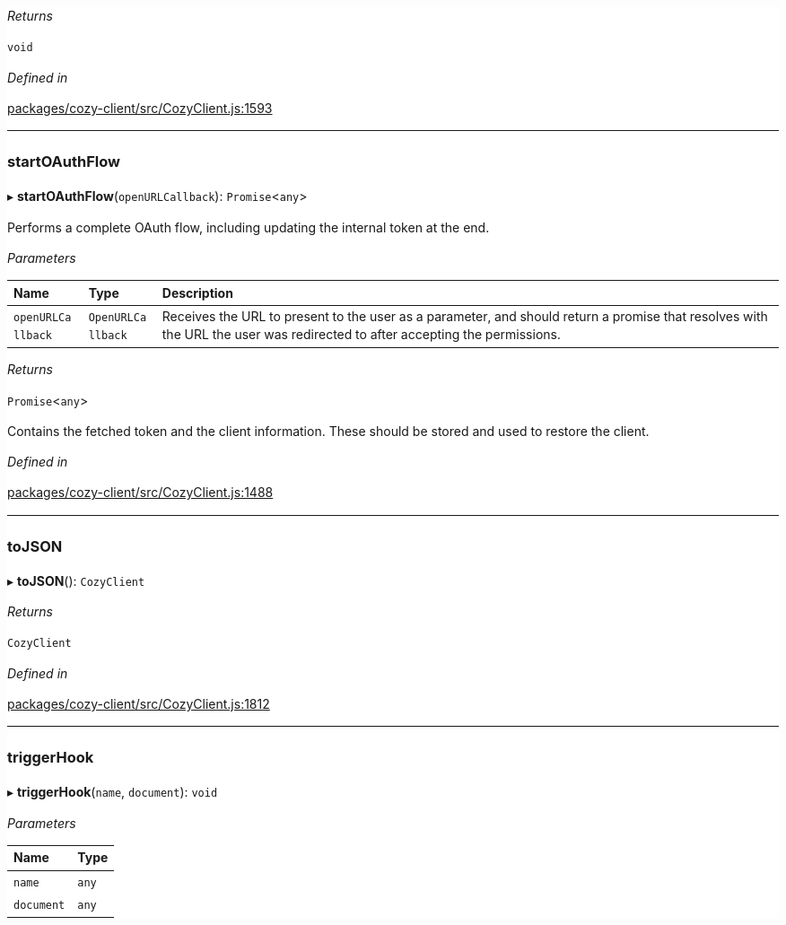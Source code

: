 _Returns_

`void`

_Defined in_

[packages/cozy-client/src/CozyClient.js:1593](https://github.com/cozy/cozy-client/blob/master/packages/cozy-client/src/CozyClient.js#L1593)

---

### startOAuthFlow

▸ **startOAuthFlow**(`openURLCallback`): `Promise`<`any`>

Performs a complete OAuth flow, including updating the internal token at the end.

_Parameters_

| Name              | Type              | Description                                                                                                                                                                |
| :---------------- | :---------------- | :------------------------------------------------------------------------------------------------------------------------------------------------------------------------- |
| `openURLCallback` | `OpenURLCallback` | Receives the URL to present to the user as a parameter, and should return a promise that resolves with the URL the user was redirected to after accepting the permissions. |

_Returns_

`Promise`<`any`>

Contains the fetched token and the client information. These should be stored and used to restore the client.

_Defined in_

[packages/cozy-client/src/CozyClient.js:1488](https://github.com/cozy/cozy-client/blob/master/packages/cozy-client/src/CozyClient.js#L1488)

---

### toJSON

▸ **toJSON**(): `CozyClient`

_Returns_

`CozyClient`

_Defined in_

[packages/cozy-client/src/CozyClient.js:1812](https://github.com/cozy/cozy-client/blob/master/packages/cozy-client/src/CozyClient.js#L1812)

---

### triggerHook

▸ **triggerHook**(`name`, `document`): `void`

_Parameters_

| Name       | Type  |
| :--------- | :---- |
| `name`     | `any` |
| `document` | `any` |
